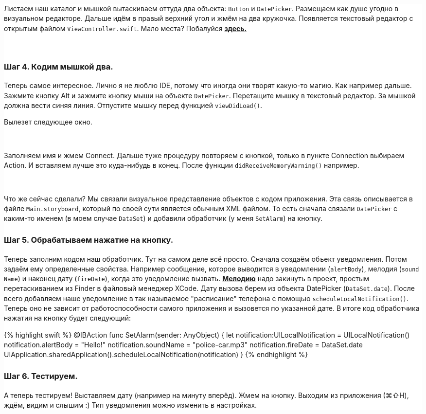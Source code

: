 Листаем наш каталог и мышкой вытаскиваем оттуда два объекта: `Button` и `DatePicker`. Размещаем как душе угодно в визуальном редакторе. Дальше идём в правый верхний угол и жмём на два кружочка. Появляется текстовый редактор с открытым файлом `ViewController.swift`. Мало места? Побалуйся **<a class="rctlink8" href="">здесь.</a>**

<img alt="" src="{{ site.baseurl }}/images/exAlarm/Chapter01/6.png" usemap = "#genlinks3"/>

### Шаг 4. Кодим мышкой два.

Теперь самое интересное. Лично я не люблю IDE, потому что иногда они творят какую-то магию. Как например дальше. Зажмите кнопку Alt и зажмите кнопку мыши на объекте `DatePicker`. Перетащите мышку в текстовый редактор. За мышкой должна вести синяя линия. Отпустите мышку перед функцией `viewDidLoad()`.

Вылезет следующее окно.

<img alt="" src="{{ site.baseurl }}/images/exAlarm/Chapter01/7.png"/>

Заполняем имя и жмем Connect. Дальше туже процедуру повторяем с кнопкой, только в пункте Connection выбираем Action. И вставляем лучше это куда-нибудь в конец. После функции `didReceiveMemoryWarning()` например.

<img alt="" src="{{ site.baseurl }}/images/exAlarm/Chapter01/8.png"/>

Что же сейчас сделали? Мы связали визуальное представление объектов с кодом приложения. Эта связь описывается в файле `Main.storyboard`, который по своей сути является обычным XML файлом. То есть сначала связали `DatePicker` с каким-то именем (в моем случае `DataSet`) и добавили обработчик (у меня `SetAlarm`) на кнопку.

### Шаг 5. Обрабатываем нажатие на кнопку.

Теперь заполним кодом наш обработчик. Тут на самом деле всё просто. Сначала создаём объект уведомления. Потом задаём ему определенные свойства. Например сообщение, которое выводится в уведомлении (`alertBody`), мелодия (`soundName`) и наконец дату (`fireDate`), когда это уведомление вызвать. **[Мелодию](http://onlineclock.net/audio/options/police-car.mp3)** надо закинуть в проект, простым перетаскиванием из Finder в файловый менеджер XCode. Дату вызова берем из объекта DatePicker (`DataSet.date`). После всего добавляем наше уведомление в так называемое "расписание" телефона c помощью `scheduleLocalNotification()`. Теперь оно не зависит от работоспособности самого приложения и вызовется по указанной дате. В итоге код обработчика нажатия на кнопку будет следующий:

{% highlight swift %}
    @IBAction func SetAlarm(sender: AnyObject) {
        let notification:UILocalNotification = UILocalNotification()
        notification.alertBody = "Hello!"
        notification.soundName = "police-car.mp3"
        notification.fireDate = DataSet.date
        UIApplication.sharedApplication().scheduleLocalNotification(notification)
    }
{% endhighlight %}

### Шаг 6. Тестируем.

А теперь тестируем! Выставляем дату (например на минуту вперёд). Жмем на кнопку. Выходим из приложения (⌘⇧H), ждём, видим и слышим :) Тип уведомления можно изменить в настройках.
